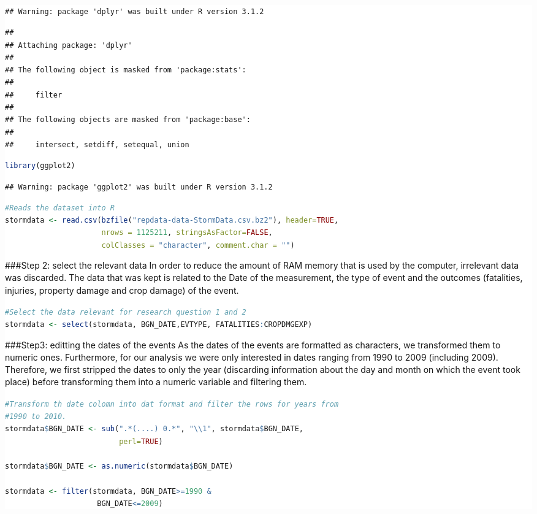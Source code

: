```
## Warning: package 'dplyr' was built under R version 3.1.2
```

```
## 
## Attaching package: 'dplyr'
## 
## The following object is masked from 'package:stats':
## 
##     filter
## 
## The following objects are masked from 'package:base':
## 
##     intersect, setdiff, setequal, union
```

```r
library(ggplot2)
```

```
## Warning: package 'ggplot2' was built under R version 3.1.2
```

```r
#Reads the dataset into R
stormdata <- read.csv(bzfile("repdata-data-StormData.csv.bz2"), header=TRUE, 
                      nrows = 1125211, stringsAsFactor=FALSE, 
                      colClasses = "character", comment.char = "")
```

###Step 2: select the relevant data
In order to reduce the amount of RAM memory that is used by the computer, irrelevant data was discarded. The data that was kept is related to the Date of the measurement, the type of event and the outcomes (fatalities, injuries, property damage and crop damage) of the event.

```r
#Select the data relevant for research question 1 and 2
stormdata <- select(stormdata, BGN_DATE,EVTYPE, FATALITIES:CROPDMGEXP)
```

###Step3: editting the dates of the events
As the dates of the events are formatted as characters, we transformed them to numeric ones. Furthermore, for our analysis we were only interested in dates ranging from 1990 to 2009 (including 2009). Therefore, we first stripped the dates to only the year (discarding information about the day and month on which the event took place) before transforming them into a numeric variable and filtering them. 

```r
#Transform th date colomn into dat format and filter the rows for years from 
#1990 to 2010.
stormdata$BGN_DATE <- sub(".*(....) 0.*", "\\1", stormdata$BGN_DATE,
                          perl=TRUE)

stormdata$BGN_DATE <- as.numeric(stormdata$BGN_DATE)

stormdata <- filter(stormdata, BGN_DATE>=1990 &
                     BGN_DATE<=2009)
```
